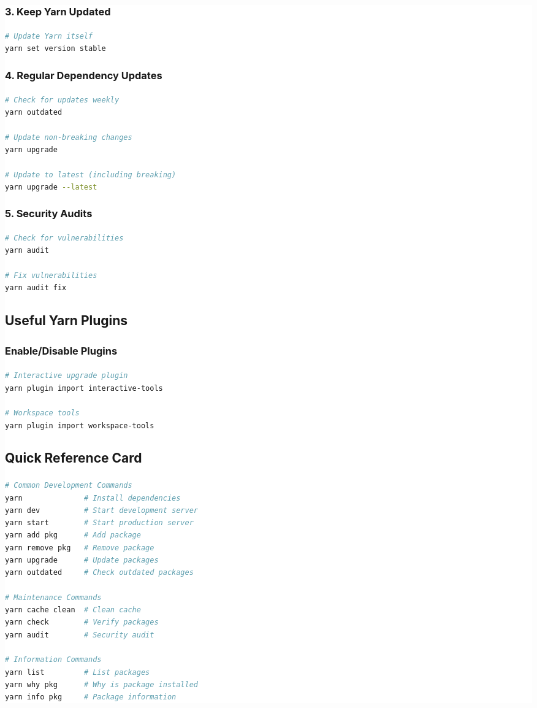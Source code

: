 ### 3. Keep Yarn Updated
```bash
# Update Yarn itself
yarn set version stable
```

### 4. Regular Dependency Updates
```bash
# Check for updates weekly
yarn outdated

# Update non-breaking changes
yarn upgrade

# Update to latest (including breaking)
yarn upgrade --latest
```

### 5. Security Audits
```bash
# Check for vulnerabilities
yarn audit

# Fix vulnerabilities
yarn audit fix
```

## Useful Yarn Plugins

### Enable/Disable Plugins
```bash
# Interactive upgrade plugin
yarn plugin import interactive-tools

# Workspace tools
yarn plugin import workspace-tools
```

## Quick Reference Card

```bash
# Common Development Commands
yarn              # Install dependencies
yarn dev          # Start development server
yarn start        # Start production server
yarn add pkg      # Add package
yarn remove pkg   # Remove package
yarn upgrade      # Update packages
yarn outdated     # Check outdated packages

# Maintenance Commands
yarn cache clean  # Clean cache
yarn check        # Verify packages
yarn audit        # Security audit

# Information Commands
yarn list         # List packages
yarn why pkg      # Why is package installed
yarn info pkg     # Package information
```

